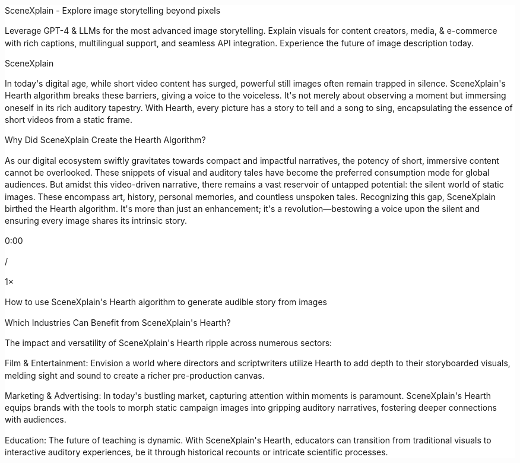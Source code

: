 
SceneXplain - Explore image storytelling beyond pixels


Leverage GPT-4 & LLMs for the most advanced image storytelling. Explain visuals for content creators, media, & e-commerce with rich captions, multilingual support, and seamless API integration. Experience the future of image description today.


SceneXplain



In today's digital age, while short video content has surged, powerful still images often remain trapped in silence. SceneXplain's Hearth algorithm breaks these barriers, giving a voice to the voiceless. It's not merely about observing a moment but immersing oneself in its rich auditory tapestry. With Hearth, every picture has a story to tell and a song to sing, encapsulating the essence of short videos from a static frame.



Why Did SceneXplain Create the Hearth Algorithm?



As our digital ecosystem swiftly gravitates towards compact and impactful narratives, the potency of short, immersive content cannot be overlooked. These snippets of visual and auditory tales have become the preferred consumption mode for global audiences. But amidst this video-driven narrative, there remains a vast reservoir of untapped potential: the silent world of static images. These encompass art, history, personal memories, and countless unspoken tales. Recognizing this gap, SceneXplain birthed the Hearth algorithm. It's more than just an enhancement; it's a revolution—bestowing a voice upon the silent and ensuring every image shares its intrinsic story.



0:00


/


1×


How to use SceneXplain's Hearth algorithm to generate audible story from images


Which Industries Can Benefit from SceneXplain's Hearth?



The impact and versatility of SceneXplain's Hearth ripple across numerous sectors:



Film & Entertainment: Envision a world where directors and scriptwriters utilize Hearth to add depth to their storyboarded visuals, melding sight and sound to create a richer pre-production canvas.


Marketing & Advertising: In today's bustling market, capturing attention within moments is paramount. SceneXplain's Hearth equips brands with the tools to morph static campaign images into gripping auditory narratives, fostering deeper connections with audiences.


Education: The future of teaching is dynamic. With SceneXplain's Hearth, educators can transition from traditional visuals to interactive auditory experiences, be it through historical recounts or intricate scientific processes.
